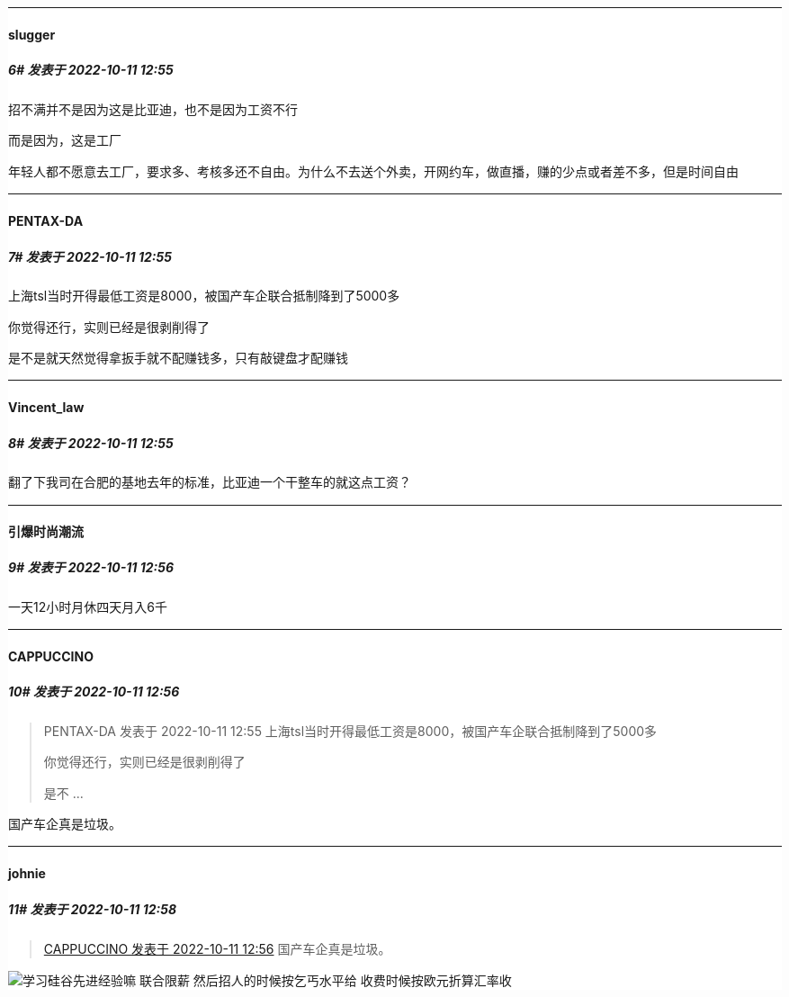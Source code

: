 *****

####  slugger  
##### 6#       发表于 2022-10-11 12:55

招不满并不是因为这是比亚迪，也不是因为工资不行

而是因为，这是工厂

年轻人都不愿意去工厂，要求多、考核多还不自由。为什么不去送个外卖，开网约车，做直播，赚的少点或者差不多，但是时间自由

*****

####  PENTAX-DA  
##### 7#       发表于 2022-10-11 12:55

上海tsl当时开得最低工资是8000，被国产车企联合抵制降到了5000多

你觉得还行，实则已经是很剥削得了

是不是就天然觉得拿扳手就不配赚钱多，只有敲键盘才配赚钱

*****

####  Vincent_law  
##### 8#       发表于 2022-10-11 12:55

翻了下我司在合肥的基地去年的标准，比亚迪一个干整车的就这点工资？

*****

####  引爆时尚潮流  
##### 9#       发表于 2022-10-11 12:56

一天12小时月休四天月入6千

*****

####  CAPPUCCINO  
##### 10#       发表于 2022-10-11 12:56

<blockquote>PENTAX-DA 发表于 2022-10-11 12:55
上海tsl当时开得最低工资是8000，被国产车企联合抵制降到了5000多

你觉得还行，实则已经是很剥削得了

是不 ...</blockquote>
国产车企真是垃圾。

*****

####  johnie  
##### 11#       发表于 2022-10-11 12:58

<blockquote><a href="httphttps://bbs.saraba1st.com/2b/forum.php?mod=redirect&amp;goto=findpost&amp;pid=57858225&amp;ptid=2099081" target="_blank">CAPPUCCINO 发表于 2022-10-11 12:56</a>
国产车企真是垃圾。</blockquote>
<img src="https://static.saraba1st.com/image/smiley/face2017/067.png" referrerpolicy="no-referrer">学习硅谷先进经验嘛 联合限薪
然后招人的时候按乞丐水平给 收费时候按欧元折算汇率收
